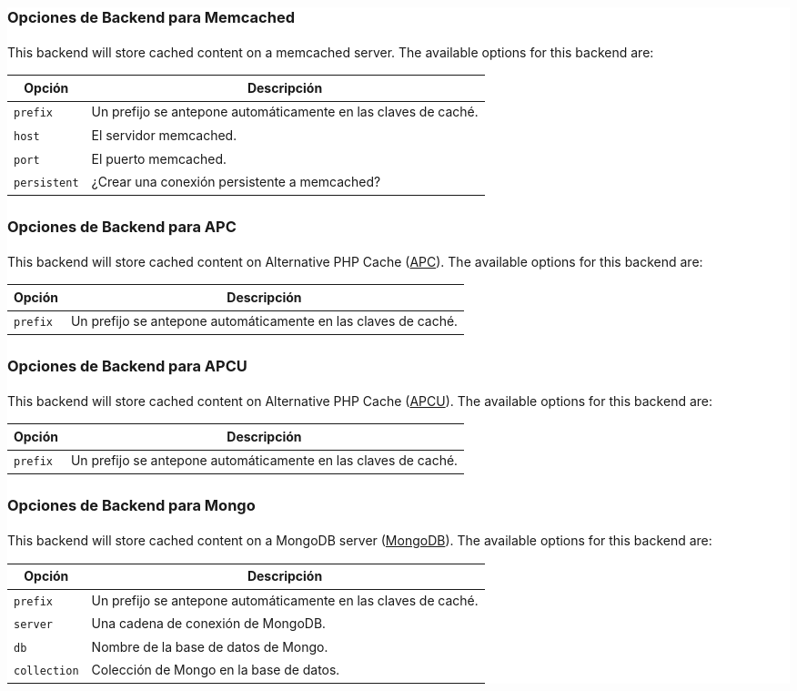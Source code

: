 <a name='adapters-backend-memcache'></a>

### Opciones de Backend para Memcached

This backend will store cached content on a memcached server. The available options for this backend are:

| Opción       | Descripción                                                    |
| ------------ | -------------------------------------------------------------- |
| `prefix`     | Un prefijo se antepone automáticamente en las claves de caché. |
| `host`       | El servidor memcached.                                         |
| `port`       | El puerto memcached.                                           |
| `persistent` | ¿Crear una conexión persistente a memcached?                   |

<a name='adapters-backend-apc'></a>

### Opciones de Backend para APC

This backend will store cached content on Alternative PHP Cache ([APC](https://php.net/apc)). The available options for this backend are:

| Opción   | Descripción                                                    |
| -------- | -------------------------------------------------------------- |
| `prefix` | Un prefijo se antepone automáticamente en las claves de caché. |

<a name='adapters-backend-apcu'></a>

### Opciones de Backend para APCU

This backend will store cached content on Alternative PHP Cache ([APCU](https://php.net/apcu)). The available options for this backend are:

| Opción   | Descripción                                                    |
| -------- | -------------------------------------------------------------- |
| `prefix` | Un prefijo se antepone automáticamente en las claves de caché. |

<a name='adapters-backend-mongo'></a>

### Opciones de Backend para Mongo

This backend will store cached content on a MongoDB server ([MongoDB](https://mongodb.org/)). The available options for this backend are:

| Opción       | Descripción                                                    |
| ------------ | -------------------------------------------------------------- |
| `prefix`     | Un prefijo se antepone automáticamente en las claves de caché. |
| `server`     | Una cadena de conexión de MongoDB.                             |
| `db`         | Nombre de la base de datos de Mongo.                           |
| `collection` | Colección de Mongo en la base de datos.                        |
